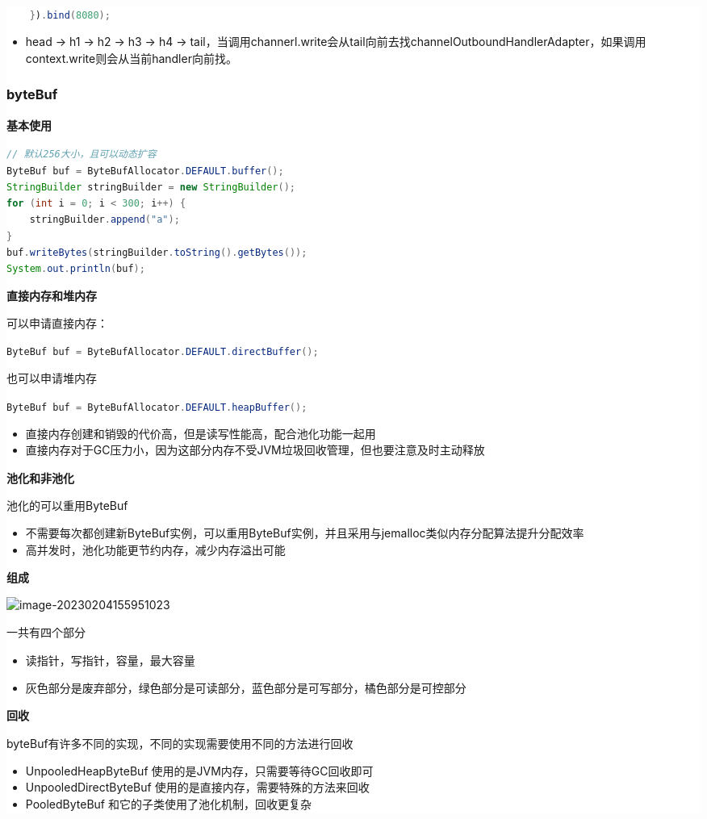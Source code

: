 ~~~java
    }).bind(8080);
~~~

- head -> h1 -> h2 -> h3 -> h4 -> tail，当调用channerl.write会从tail向前去找channelOutboundHandlerAdapter，如果调用context.write则会从当前handler向前找。

### byteBuf

**基本使用**

~~~java
// 默认256大小，且可以动态扩容
ByteBuf buf = ByteBufAllocator.DEFAULT.buffer();
StringBuilder stringBuilder = new StringBuilder();
for (int i = 0; i < 300; i++) {
    stringBuilder.append("a");
}
buf.writeBytes(stringBuilder.toString().getBytes());
System.out.println(buf);
~~~

**直接内存和堆内存**

可以申请直接内存：

~~~java
ByteBuf buf = ByteBufAllocator.DEFAULT.directBuffer();
~~~

也可以申请堆内存

~~~java
ByteBuf buf = ByteBufAllocator.DEFAULT.heapBuffer();
~~~

- 直接内存创建和销毁的代价高，但是读写性能高，配合池化功能一起用
- 直接内存对于GC压力小，因为这部分内存不受JVM垃圾回收管理，但也要注意及时主动释放

**池化和非池化**

池化的可以重用ByteBuf

- 不需要每次都创建新ByteBuf实例，可以重用ByteBuf实例，并且采用与jemalloc类似内存分配算法提升分配效率
- 高并发时，池化功能更节约内存，减少内存溢出可能

**组成**

![image-20230204155951023](https://img.fansqz.com/img/image-20230204155951023.png)

一共有四个部分

- 读指针，写指针，容量，最大容量

- 灰色部分是废弃部分，绿色部分是可读部分，蓝色部分是可写部分，橘色部分是可控部分

**回收**

byteBuf有许多不同的实现，不同的实现需要使用不同的方法进行回收

- UnpooledHeapByteBuf 使用的是JVM内存，只需要等待GC回收即可
- UnpooledDirectByteBuf 使用的是直接内存，需要特殊的方法来回收
- PooledByteBuf 和它的子类使用了池化机制，回收更复杂
